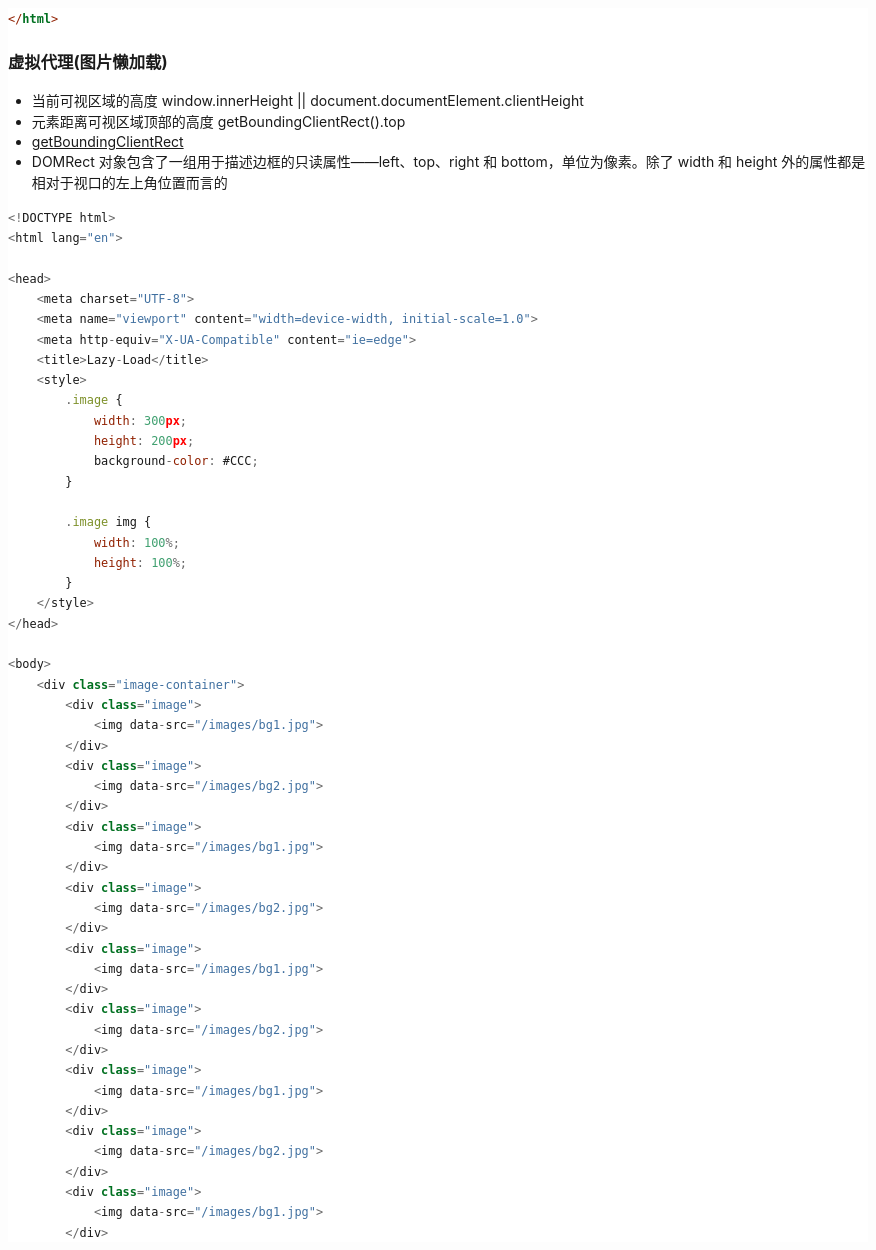 ```HTML
</html>
```

### 虚拟代理(图片懒加载)

+ 当前可视区域的高度 window.innerHeight || document.documentElement.clientHeight
+ 元素距离可视区域顶部的高度 getBoundingClientRect().top
+ [getBoundingClientRect](https://developer.mozilla.org/zh-CN/docs/Web/API/Element/getBoundingClientRect)
+ DOMRect 对象包含了一组用于描述边框的只读属性——left、top、right 和 bottom，单位为像素。除了 width 和 height 外的属性都是相对于视口的左上角位置而言的


```JavaScript
<!DOCTYPE html>
<html lang="en">

<head>
    <meta charset="UTF-8">
    <meta name="viewport" content="width=device-width, initial-scale=1.0">
    <meta http-equiv="X-UA-Compatible" content="ie=edge">
    <title>Lazy-Load</title>
    <style>
        .image {
            width: 300px;
            height: 200px;
            background-color: #CCC;
        }

        .image img {
            width: 100%;
            height: 100%;
        }
    </style>
</head>

<body>
    <div class="image-container">
        <div class="image">
            <img data-src="/images/bg1.jpg">
        </div>
        <div class="image">
            <img data-src="/images/bg2.jpg">
        </div>
        <div class="image">
            <img data-src="/images/bg1.jpg">
        </div>
        <div class="image">
            <img data-src="/images/bg2.jpg">
        </div>
        <div class="image">
            <img data-src="/images/bg1.jpg">
        </div>
        <div class="image">
            <img data-src="/images/bg2.jpg">
        </div>
        <div class="image">
            <img data-src="/images/bg1.jpg">
        </div>
        <div class="image">
            <img data-src="/images/bg2.jpg">
        </div>
        <div class="image">
            <img data-src="/images/bg1.jpg">
        </div>
```